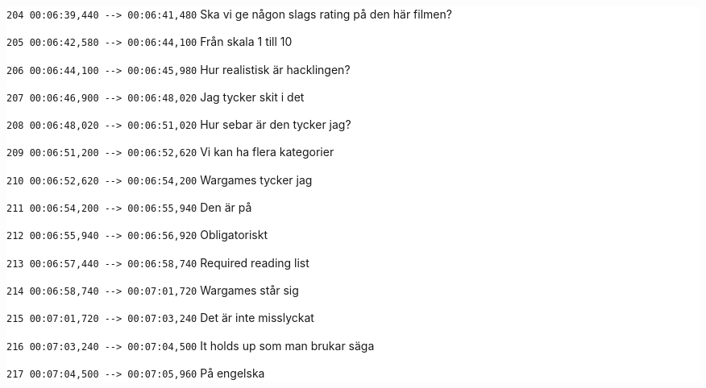 `204 00:06:39,440 --> 00:06:41,480`
Ska vi ge någon slags rating på den här filmen?



`205 00:06:42,580 --> 00:06:44,100`
Från skala 1 till 10



`206 00:06:44,100 --> 00:06:45,980`
Hur realistisk är hacklingen?



`207 00:06:46,900 --> 00:06:48,020`
Jag tycker skit i det



`208 00:06:48,020 --> 00:06:51,020`
Hur sebar är den tycker jag?



`209 00:06:51,200 --> 00:06:52,620`
Vi kan ha flera kategorier



`210 00:06:52,620 --> 00:06:54,200`
Wargames tycker jag



`211 00:06:54,200 --> 00:06:55,940`
Den är på



`212 00:06:55,940 --> 00:06:56,920`
Obligatoriskt



`213 00:06:57,440 --> 00:06:58,740`
Required reading list



`214 00:06:58,740 --> 00:07:01,720`
Wargames står sig



`215 00:07:01,720 --> 00:07:03,240`
Det är inte misslyckat



`216 00:07:03,240 --> 00:07:04,500`
It holds up som man brukar säga



`217 00:07:04,500 --> 00:07:05,960`
På engelska


